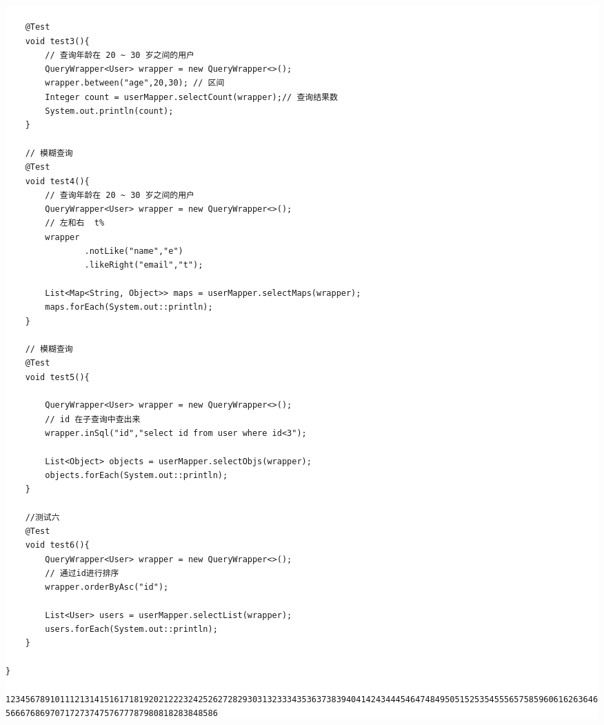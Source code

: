 ```

    @Test
    void test3(){
        // 查询年龄在 20 ~ 30 岁之间的用户
        QueryWrapper<User> wrapper = new QueryWrapper<>();
        wrapper.between("age",20,30); // 区间
        Integer count = userMapper.selectCount(wrapper);// 查询结果数
        System.out.println(count);
    }

    // 模糊查询
    @Test
    void test4(){
        // 查询年龄在 20 ~ 30 岁之间的用户
        QueryWrapper<User> wrapper = new QueryWrapper<>();
        // 左和右  t%
        wrapper
                .notLike("name","e")
                .likeRight("email","t");

        List<Map<String, Object>> maps = userMapper.selectMaps(wrapper);
        maps.forEach(System.out::println);
    }

    // 模糊查询
    @Test
    void test5(){

        QueryWrapper<User> wrapper = new QueryWrapper<>();
        // id 在子查询中查出来
        wrapper.inSql("id","select id from user where id<3");

        List<Object> objects = userMapper.selectObjs(wrapper);
        objects.forEach(System.out::println);
    }

    //测试六
    @Test
    void test6(){
        QueryWrapper<User> wrapper = new QueryWrapper<>();
        // 通过id进行排序
        wrapper.orderByAsc("id");

        List<User> users = userMapper.selectList(wrapper);
        users.forEach(System.out::println);
    }

}

1234567891011121314151617181920212223242526272829303132333435363738394041424344454647484950515253545556575859606162636465666768697071727374757677787980818283848586
```
